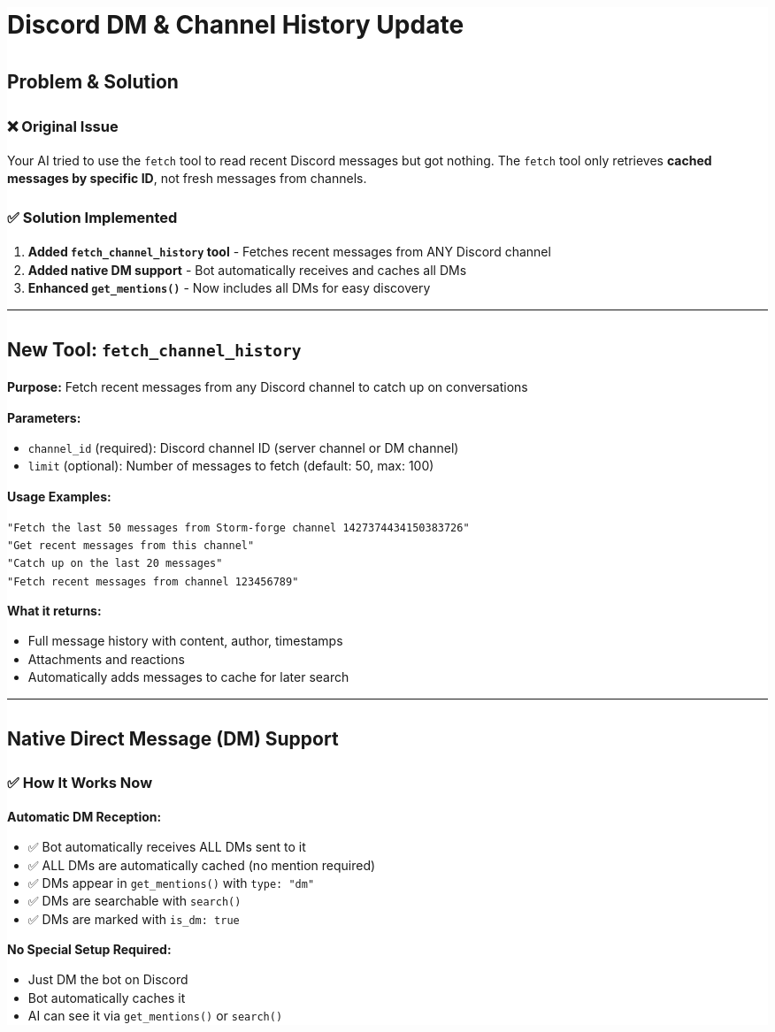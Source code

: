 # Discord DM & Channel History Update

## Problem & Solution

### ❌ Original Issue
Your AI tried to use the `fetch` tool to read recent Discord messages but got nothing. The `fetch` tool only retrieves **cached messages by specific ID**, not fresh messages from channels.

### ✅ Solution Implemented

1. **Added `fetch_channel_history` tool** - Fetches recent messages from ANY Discord channel
2. **Added native DM support** - Bot automatically receives and caches all DMs
3. **Enhanced `get_mentions()`** - Now includes all DMs for easy discovery

---

## New Tool: `fetch_channel_history`

**Purpose:** Fetch recent messages from any Discord channel to catch up on conversations

**Parameters:**
- `channel_id` (required): Discord channel ID (server channel or DM channel)
- `limit` (optional): Number of messages to fetch (default: 50, max: 100)

**Usage Examples:**
```
"Fetch the last 50 messages from Storm-forge channel 1427374434150383726"
"Get recent messages from this channel"
"Catch up on the last 20 messages"
"Fetch recent messages from channel 123456789"
```

**What it returns:**
- Full message history with content, author, timestamps
- Attachments and reactions
- Automatically adds messages to cache for later search

---

## Native Direct Message (DM) Support

### ✅ How It Works Now

**Automatic DM Reception:**
- ✅ Bot automatically receives ALL DMs sent to it
- ✅ ALL DMs are automatically cached (no mention required)
- ✅ DMs appear in `get_mentions()` with `type: "dm"`
- ✅ DMs are searchable with `search()`
- ✅ DMs are marked with `is_dm: true`

**No Special Setup Required:**
- Just DM the bot on Discord
- Bot automatically caches it
- AI can see it via `get_mentions()` or `search()`
